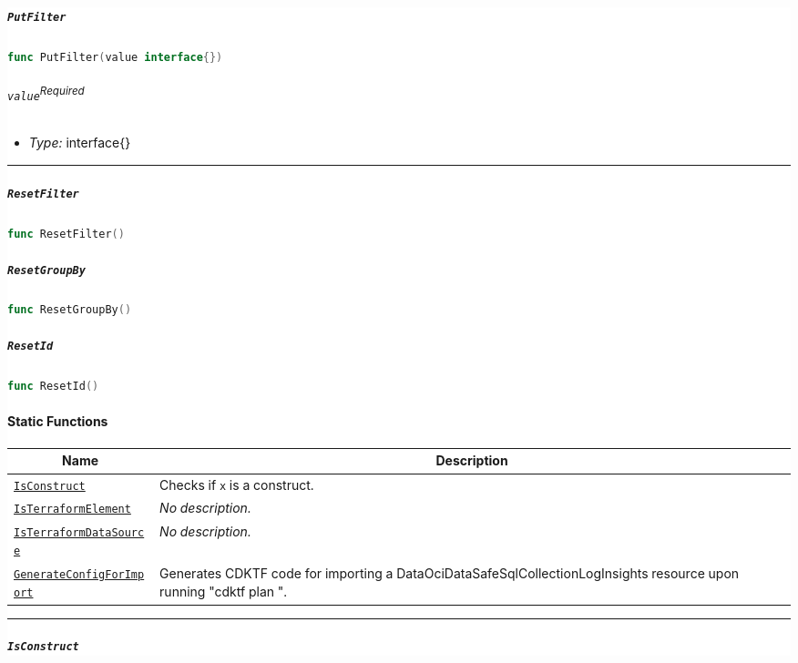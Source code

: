 ##### `PutFilter` <a name="PutFilter" id="rhizo-co-terraform-provider-oci.dataOciDataSafeSqlCollectionLogInsights.DataOciDataSafeSqlCollectionLogInsights.putFilter"></a>

```go
func PutFilter(value interface{})
```

###### `value`<sup>Required</sup> <a name="value" id="rhizo-co-terraform-provider-oci.dataOciDataSafeSqlCollectionLogInsights.DataOciDataSafeSqlCollectionLogInsights.putFilter.parameter.value"></a>

- *Type:* interface{}

---

##### `ResetFilter` <a name="ResetFilter" id="rhizo-co-terraform-provider-oci.dataOciDataSafeSqlCollectionLogInsights.DataOciDataSafeSqlCollectionLogInsights.resetFilter"></a>

```go
func ResetFilter()
```

##### `ResetGroupBy` <a name="ResetGroupBy" id="rhizo-co-terraform-provider-oci.dataOciDataSafeSqlCollectionLogInsights.DataOciDataSafeSqlCollectionLogInsights.resetGroupBy"></a>

```go
func ResetGroupBy()
```

##### `ResetId` <a name="ResetId" id="rhizo-co-terraform-provider-oci.dataOciDataSafeSqlCollectionLogInsights.DataOciDataSafeSqlCollectionLogInsights.resetId"></a>

```go
func ResetId()
```

#### Static Functions <a name="Static Functions" id="Static Functions"></a>

| **Name** | **Description** |
| --- | --- |
| <code><a href="#rhizo-co-terraform-provider-oci.dataOciDataSafeSqlCollectionLogInsights.DataOciDataSafeSqlCollectionLogInsights.isConstruct">IsConstruct</a></code> | Checks if `x` is a construct. |
| <code><a href="#rhizo-co-terraform-provider-oci.dataOciDataSafeSqlCollectionLogInsights.DataOciDataSafeSqlCollectionLogInsights.isTerraformElement">IsTerraformElement</a></code> | *No description.* |
| <code><a href="#rhizo-co-terraform-provider-oci.dataOciDataSafeSqlCollectionLogInsights.DataOciDataSafeSqlCollectionLogInsights.isTerraformDataSource">IsTerraformDataSource</a></code> | *No description.* |
| <code><a href="#rhizo-co-terraform-provider-oci.dataOciDataSafeSqlCollectionLogInsights.DataOciDataSafeSqlCollectionLogInsights.generateConfigForImport">GenerateConfigForImport</a></code> | Generates CDKTF code for importing a DataOciDataSafeSqlCollectionLogInsights resource upon running "cdktf plan <stack-name>". |

---

##### `IsConstruct` <a name="IsConstruct" id="rhizo-co-terraform-provider-oci.dataOciDataSafeSqlCollectionLogInsights.DataOciDataSafeSqlCollectionLogInsights.isConstruct"></a>
